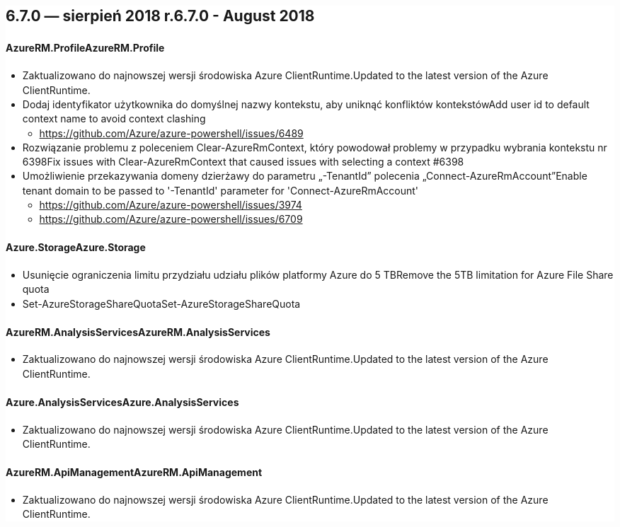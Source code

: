 ## <a name="670---august-2018"></a><span data-ttu-id="4bf4a-408">6.7.0 — sierpień 2018 r.</span><span class="sxs-lookup"><span data-stu-id="4bf4a-408">6.7.0 - August 2018</span></span>
#### <a name="azurermprofile"></a><span data-ttu-id="4bf4a-409">AzureRM.Profile</span><span class="sxs-lookup"><span data-stu-id="4bf4a-409">AzureRM.Profile</span></span>
* <span data-ttu-id="4bf4a-410">Zaktualizowano do najnowszej wersji środowiska Azure ClientRuntime.</span><span class="sxs-lookup"><span data-stu-id="4bf4a-410">Updated to the latest version of the Azure ClientRuntime.</span></span>
* <span data-ttu-id="4bf4a-411">Dodaj identyfikator użytkownika do domyślnej nazwy kontekstu, aby uniknąć konfliktów kontekstów</span><span class="sxs-lookup"><span data-stu-id="4bf4a-411">Add user id to default context name to avoid context clashing</span></span>
    - https://github.com/Azure/azure-powershell/issues/6489
* <span data-ttu-id="4bf4a-412">Rozwiązanie problemu z poleceniem Clear-AzureRmContext, który powodował problemy w przypadku wybrania kontekstu nr 6398</span><span class="sxs-lookup"><span data-stu-id="4bf4a-412">Fix issues with Clear-AzureRmContext that caused issues with selecting a context #6398</span></span>
* <span data-ttu-id="4bf4a-413">Umożliwienie przekazywania domeny dzierżawy do parametru „-TenantId” polecenia „Connect-AzureRmAccount”</span><span class="sxs-lookup"><span data-stu-id="4bf4a-413">Enable tenant domain to be passed to '-TenantId' parameter for 'Connect-AzureRmAccount'</span></span>
    - https://github.com/Azure/azure-powershell/issues/3974
    - https://github.com/Azure/azure-powershell/issues/6709

#### <a name="azurestorage"></a><span data-ttu-id="4bf4a-414">Azure.Storage</span><span class="sxs-lookup"><span data-stu-id="4bf4a-414">Azure.Storage</span></span>
* <span data-ttu-id="4bf4a-415">Usunięcie ograniczenia limitu przydziału udziału plików platformy Azure do 5 TB</span><span class="sxs-lookup"><span data-stu-id="4bf4a-415">Remove the 5TB limitation for Azure File Share quota</span></span>
* <span data-ttu-id="4bf4a-416">Set-AzureStorageShareQuota</span><span class="sxs-lookup"><span data-stu-id="4bf4a-416">Set-AzureStorageShareQuota</span></span>

#### <a name="azurermanalysisservices"></a><span data-ttu-id="4bf4a-417">AzureRM.AnalysisServices</span><span class="sxs-lookup"><span data-stu-id="4bf4a-417">AzureRM.AnalysisServices</span></span>
* <span data-ttu-id="4bf4a-418">Zaktualizowano do najnowszej wersji środowiska Azure ClientRuntime.</span><span class="sxs-lookup"><span data-stu-id="4bf4a-418">Updated to the latest version of the Azure ClientRuntime.</span></span>

#### <a name="azureanalysisservices"></a><span data-ttu-id="4bf4a-419">Azure.AnalysisServices</span><span class="sxs-lookup"><span data-stu-id="4bf4a-419">Azure.AnalysisServices</span></span>
* <span data-ttu-id="4bf4a-420">Zaktualizowano do najnowszej wersji środowiska Azure ClientRuntime.</span><span class="sxs-lookup"><span data-stu-id="4bf4a-420">Updated to the latest version of the Azure ClientRuntime.</span></span>

#### <a name="azurermapimanagement"></a><span data-ttu-id="4bf4a-421">AzureRM.ApiManagement</span><span class="sxs-lookup"><span data-stu-id="4bf4a-421">AzureRM.ApiManagement</span></span>
* <span data-ttu-id="4bf4a-422">Zaktualizowano do najnowszej wersji środowiska Azure ClientRuntime.</span><span class="sxs-lookup"><span data-stu-id="4bf4a-422">Updated to the latest version of the Azure ClientRuntime.</span></span>
